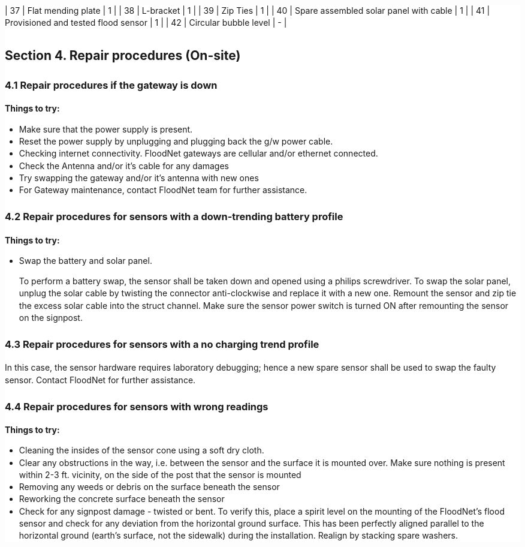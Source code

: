 |  37 | Flat mending plate                        |           1           |
|  38 | L-bracket                                 |           1           |
|  39 | Zip Ties                                  |           1           |
|  40 | Spare assembled solar panel with cable    |           1           |
|  41 | Provisioned and tested flood sensor       |           1           |
|  42 | Circular bubble level                     |           -           |

## Section 4. Repair procedures (On-site)	
### 4.1 Repair procedures if the gateway is down	
**Things to try:**

- Make sure that the power supply is present.
- Reset the power supply by unplugging and plugging back the g/w power cable.
- Checking internet connectivity. FloodNet gateways are cellular and/or ethernet connected. 
- Check the Antenna and/or it’s cable for any damages
- Try swapping the gateway and/or it’s antenna with new ones
- For Gateway maintenance, contact FloodNet team for further assistance.

### 4.2 Repair procedures for sensors with a down-trending battery profile	
**Things to try:**

- Swap the battery and solar panel. 
	
	To perform a battery swap, the sensor shall be taken down and opened using a philips screwdriver. To swap the solar panel, unplug the solar cable by twisting the connector anti-clockwise and replace it with a new one. Remount the sensor and zip tie the excess solar cable into the struct channel. Make sure the sensor power switch is turned ON after remounting the sensor on the signpost. 

### 4.3 Repair procedures for sensors with a no charging trend profile	
In this case, the sensor hardware requires laboratory debugging; hence a new spare sensor shall be used to swap the faulty sensor. Contact FloodNet for further assistance.

### 4.4 Repair procedures for sensors with wrong readings
**Things to try:**

- Cleaning the insides of the sensor cone using a soft dry cloth. 
- Clear any obstructions in the way, i.e. between the sensor and the surface it is mounted over. Make sure nothing is present within 2-3 ft. vicinity, on the side of the post that the sensor is mounted
- Removing any weeds or debris on the surface beneath the sensor
- Reworking the concrete surface beneath the sensor
- Check for any signpost damage - twisted or bent. To verify this, place a spirit level on the mounting of the FloodNet’s flood sensor and check for any deviation from the horizontal ground surface. This has been perfectly aligned parallel to the horizontal ground (earth’s surface, not the sidewalk) during the installation. Realign by stacking spare washers.

